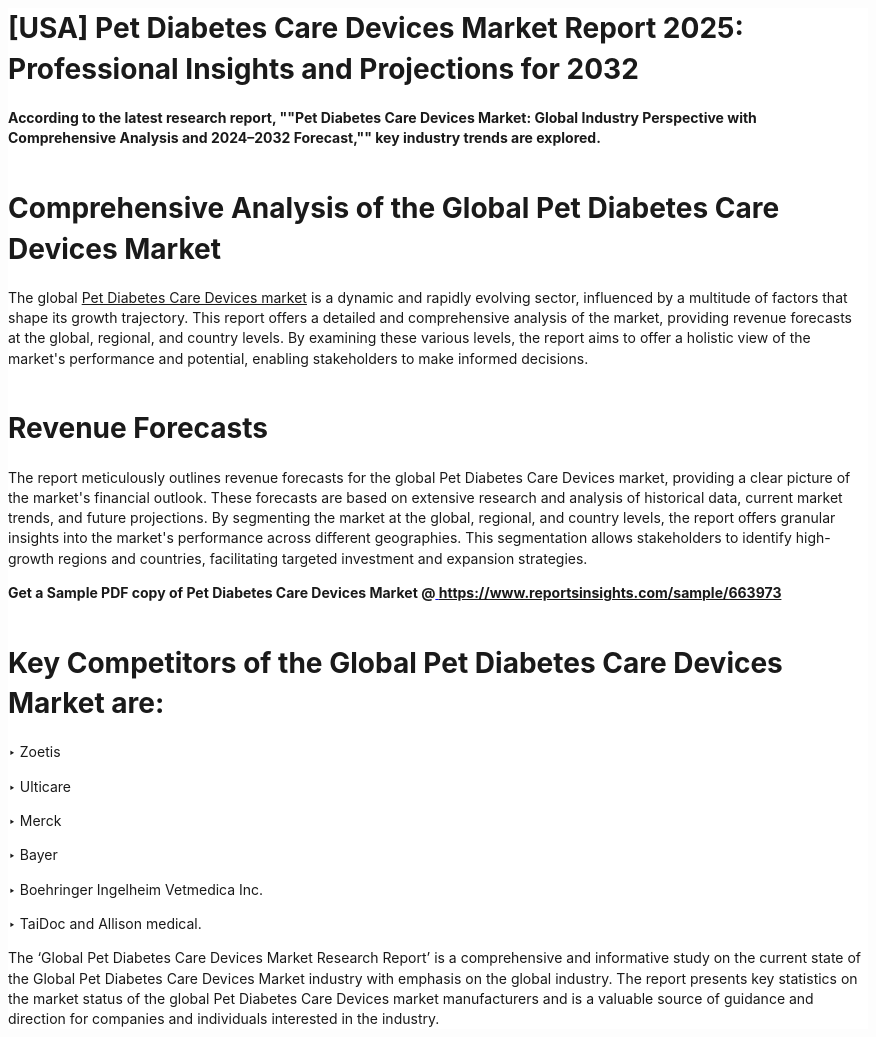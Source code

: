 # [USA] Pet Diabetes Care Devices Market Report 2025: Professional Insights and Projections for 2032

<strong>According to the latest research report, ""Pet Diabetes Care Devices Market: Global Industry Perspective with Comprehensive Analysis and 2024–2032 Forecast,"" key industry trends are explored.</strong>

# <strong>Comprehensive Analysis of the Global Pet Diabetes Care Devices Market</strong>

The global <a href=https://www.reportsinsights.com/sample/663973>Pet Diabetes Care Devices market</a> is a dynamic and rapidly evolving sector, influenced by a multitude of factors that shape its growth trajectory. This report offers a detailed and comprehensive analysis of the market, providing revenue forecasts at the global, regional, and country levels. By examining these various levels, the report aims to offer a holistic view of the market's performance and potential, enabling stakeholders to make informed decisions.

# <strong>Revenue Forecasts</strong>

The report meticulously outlines revenue forecasts for the global Pet Diabetes Care Devices market, providing a clear picture of the market's financial outlook. These forecasts are based on extensive research and analysis of historical data, current market trends, and future projections. By segmenting the market at the global, regional, and country levels, the report offers granular insights into the market's performance across different geographies. This segmentation allows stakeholders to identify high-growth regions and countries, facilitating targeted investment and expansion strategies.

<strong>Get a Sample PDF copy of Pet Diabetes Care Devices Market </strong><strong>@<a href=https://www.reportsinsights.com/sample/663973 style=color:#0000ff;> https://www.reportsinsights.com/sample/663973</a></strong></font>

# <strong>Key Competitors of the Global Pet Diabetes Care Devices Market are:</strong>

‣ Zoetis

‣ Ulticare

‣ Merck

‣ Bayer

‣ Boehringer Ingelheim Vetmedica Inc.

‣ TaiDoc and Allison medical.

The ‘Global Pet Diabetes Care Devices Market Research Report’ is a comprehensive and informative study on the current state of the Global Pet Diabetes Care Devices Market industry with emphasis on the global industry. The report presents key statistics on the market status of the global Pet Diabetes Care Devices market manufacturers and is a valuable source of guidance and direction for companies and individuals interested in the industry.
